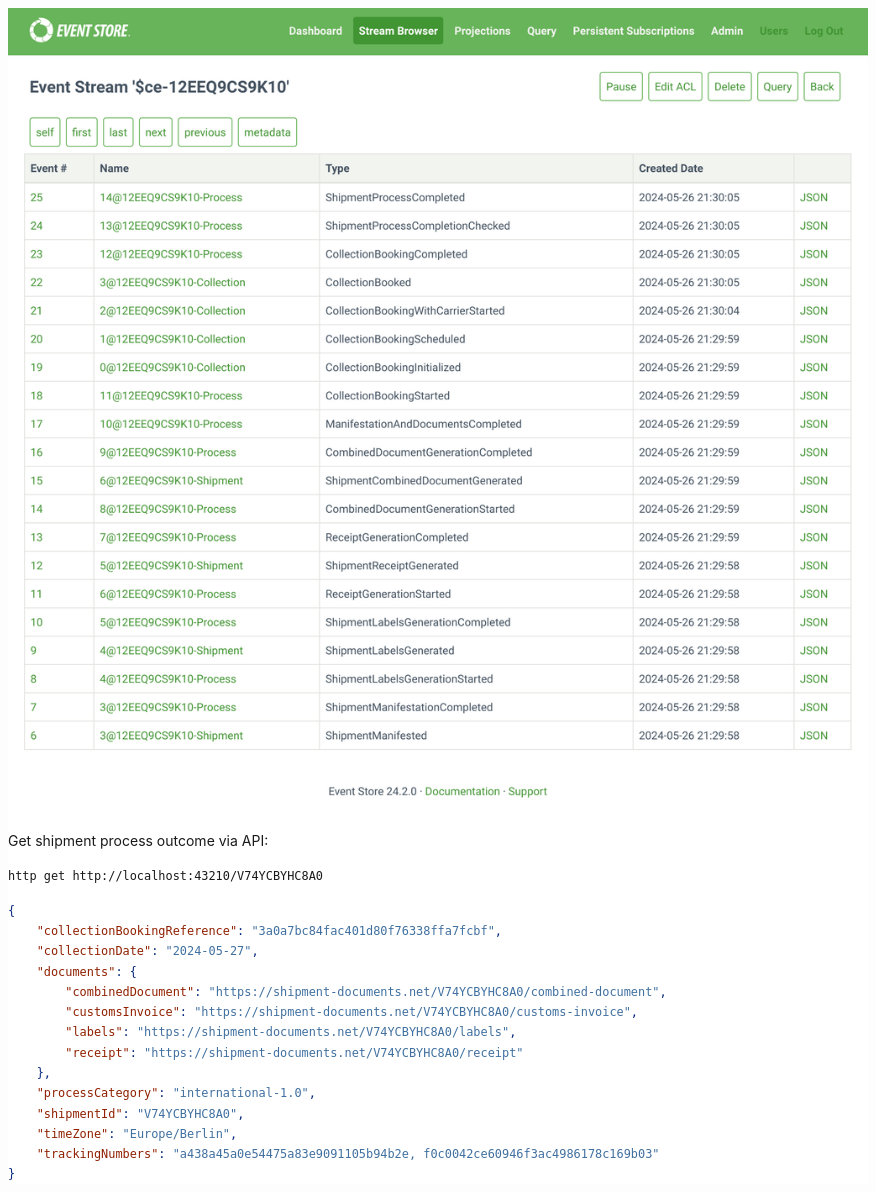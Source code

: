 ![EventStoreDB Shipment Process Events](./doc/EventStoreDB-ShipmentProcessEvents.png)

Get shipment process outcome via API:

```bash
http get http://localhost:43210/V74YCBYHC8A0
```
```json
{
    "collectionBookingReference": "3a0a7bc84fac401d80f76338ffa7fcbf",
    "collectionDate": "2024-05-27",
    "documents": {
        "combinedDocument": "https://shipment-documents.net/V74YCBYHC8A0/combined-document",
        "customsInvoice": "https://shipment-documents.net/V74YCBYHC8A0/customs-invoice",
        "labels": "https://shipment-documents.net/V74YCBYHC8A0/labels",
        "receipt": "https://shipment-documents.net/V74YCBYHC8A0/receipt"
    },
    "processCategory": "international-1.0",
    "shipmentId": "V74YCBYHC8A0",
    "timeZone": "Europe/Berlin",
    "trackingNumbers": "a438a45a0e54475a83e9091105b94b2e, f0c0042ce60946f3ac4986178c169b03"
}
```

